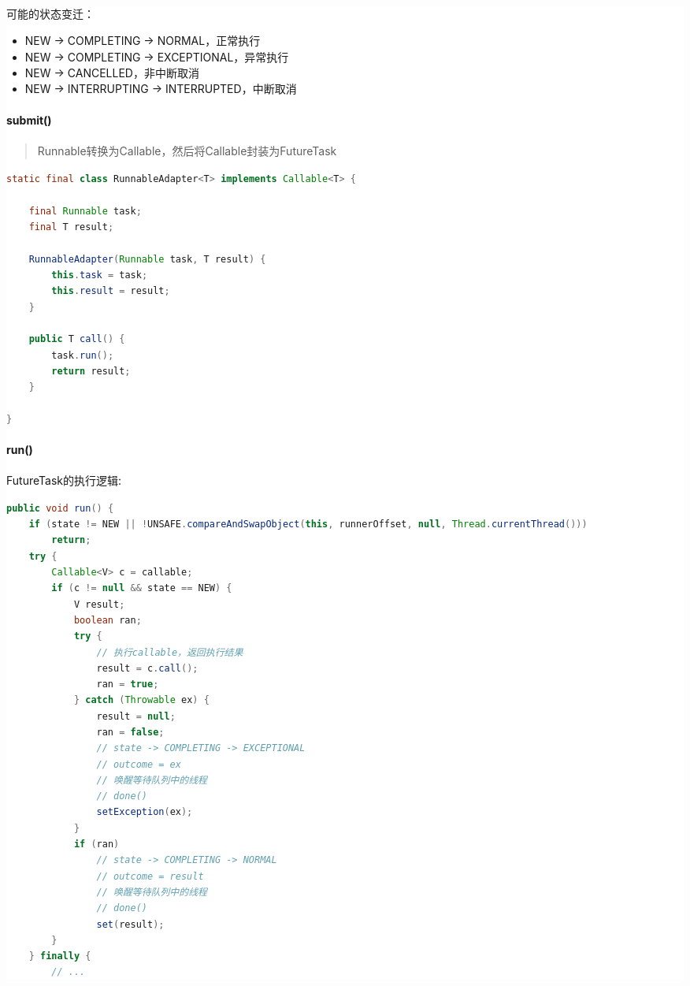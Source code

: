 可能的状态变迁：

* NEW -&gt; COMPLETING -&gt; NORMAL，正常执行
* NEW -&gt; COMPLETING -&gt; EXCEPTIONAL，异常执行
* NEW -&gt; CANCELLED，非中断取消
* NEW -&gt; INTERRUPTING -&gt; INTERRUPTED，中断取消

#### submit()

> Runnable转换为Callable，然后将Callable封装为FutureTask

```java
static final class RunnableAdapter<T> implements Callable<T> {

    final Runnable task;
    final T result;

    RunnableAdapter(Runnable task, T result) {
        this.task = task;
        this.result = result;
    }

    public T call() {
        task.run();
        return result;
    }

}
```

#### run()

FutureTask的执行逻辑:

```java
public void run() {
    if (state != NEW || !UNSAFE.compareAndSwapObject(this, runnerOffset, null, Thread.currentThread()))
        return;
    try {
        Callable<V> c = callable;
        if (c != null && state == NEW) {
            V result;
            boolean ran;
            try {
                // 执行callable，返回执行结果
                result = c.call();
                ran = true;
            } catch (Throwable ex) {
                result = null;
                ran = false;
                // state -> COMPLETING -> EXCEPTIONAL
                // outcome = ex
                // 唤醒等待队列中的线程
                // done()
                setException(ex);
            }
            if (ran)
                // state -> COMPLETING -> NORMAL
                // outcome = result
                // 唤醒等待队列中的线程
                // done()
                set(result);
        }
    } finally {
        // ...
```